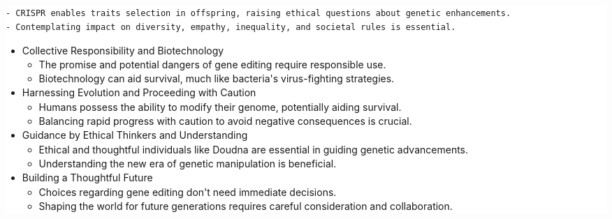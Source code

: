     - CRISPR enables traits selection in offspring, raising ethical questions about genetic enhancements.
    - Contemplating impact on diversity, empathy, inequality, and societal rules is essential.
- Collective Responsibility and Biotechnology
    - The promise and potential dangers of gene editing require responsible use.
    - Biotechnology can aid survival, much like bacteria's virus-fighting strategies.
- Harnessing Evolution and Proceeding with Caution
    - Humans possess the ability to modify their genome, potentially aiding survival.
    - Balancing rapid progress with caution to avoid negative consequences is crucial.
- Guidance by Ethical Thinkers and Understanding
    - Ethical and thoughtful individuals like Doudna are essential in guiding genetic advancements.
    - Understanding the new era of genetic manipulation is beneficial.
- Building a Thoughtful Future
    - Choices regarding gene editing don't need immediate decisions.
    - Shaping the world for future generations requires careful consideration and collaboration.
